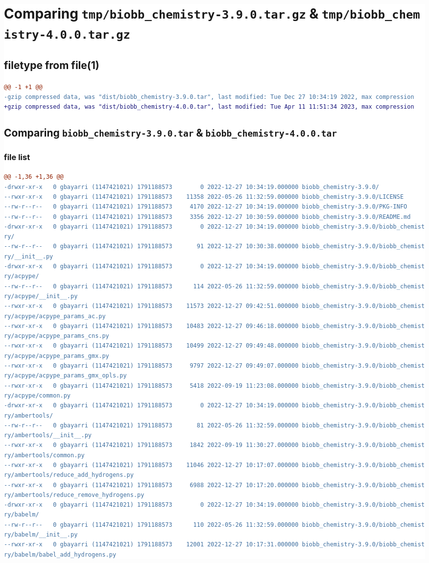 # Comparing `tmp/biobb_chemistry-3.9.0.tar.gz` & `tmp/biobb_chemistry-4.0.0.tar.gz`

## filetype from file(1)

```diff
@@ -1 +1 @@
-gzip compressed data, was "dist/biobb_chemistry-3.9.0.tar", last modified: Tue Dec 27 10:34:19 2022, max compression
+gzip compressed data, was "dist/biobb_chemistry-4.0.0.tar", last modified: Tue Apr 11 11:51:34 2023, max compression
```

## Comparing `biobb_chemistry-3.9.0.tar` & `biobb_chemistry-4.0.0.tar`

### file list

```diff
@@ -1,36 +1,36 @@
-drwxr-xr-x   0 gbayarri (1147421021) 1791188573        0 2022-12-27 10:34:19.000000 biobb_chemistry-3.9.0/
--rwxr-xr-x   0 gbayarri (1147421021) 1791188573    11358 2022-05-26 11:32:59.000000 biobb_chemistry-3.9.0/LICENSE
--rw-r--r--   0 gbayarri (1147421021) 1791188573     4170 2022-12-27 10:34:19.000000 biobb_chemistry-3.9.0/PKG-INFO
--rw-r--r--   0 gbayarri (1147421021) 1791188573     3356 2022-12-27 10:30:59.000000 biobb_chemistry-3.9.0/README.md
-drwxr-xr-x   0 gbayarri (1147421021) 1791188573        0 2022-12-27 10:34:19.000000 biobb_chemistry-3.9.0/biobb_chemistry/
--rw-r--r--   0 gbayarri (1147421021) 1791188573       91 2022-12-27 10:30:38.000000 biobb_chemistry-3.9.0/biobb_chemistry/__init__.py
-drwxr-xr-x   0 gbayarri (1147421021) 1791188573        0 2022-12-27 10:34:19.000000 biobb_chemistry-3.9.0/biobb_chemistry/acpype/
--rw-r--r--   0 gbayarri (1147421021) 1791188573      114 2022-05-26 11:32:59.000000 biobb_chemistry-3.9.0/biobb_chemistry/acpype/__init__.py
--rwxr-xr-x   0 gbayarri (1147421021) 1791188573    11573 2022-12-27 09:42:51.000000 biobb_chemistry-3.9.0/biobb_chemistry/acpype/acpype_params_ac.py
--rwxr-xr-x   0 gbayarri (1147421021) 1791188573    10483 2022-12-27 09:46:18.000000 biobb_chemistry-3.9.0/biobb_chemistry/acpype/acpype_params_cns.py
--rwxr-xr-x   0 gbayarri (1147421021) 1791188573    10499 2022-12-27 09:49:48.000000 biobb_chemistry-3.9.0/biobb_chemistry/acpype/acpype_params_gmx.py
--rwxr-xr-x   0 gbayarri (1147421021) 1791188573     9797 2022-12-27 09:49:07.000000 biobb_chemistry-3.9.0/biobb_chemistry/acpype/acpype_params_gmx_opls.py
--rwxr-xr-x   0 gbayarri (1147421021) 1791188573     5418 2022-09-19 11:23:08.000000 biobb_chemistry-3.9.0/biobb_chemistry/acpype/common.py
-drwxr-xr-x   0 gbayarri (1147421021) 1791188573        0 2022-12-27 10:34:19.000000 biobb_chemistry-3.9.0/biobb_chemistry/ambertools/
--rw-r--r--   0 gbayarri (1147421021) 1791188573       81 2022-05-26 11:32:59.000000 biobb_chemistry-3.9.0/biobb_chemistry/ambertools/__init__.py
--rwxr-xr-x   0 gbayarri (1147421021) 1791188573     1842 2022-09-19 11:30:27.000000 biobb_chemistry-3.9.0/biobb_chemistry/ambertools/common.py
--rwxr-xr-x   0 gbayarri (1147421021) 1791188573    11046 2022-12-27 10:17:07.000000 biobb_chemistry-3.9.0/biobb_chemistry/ambertools/reduce_add_hydrogens.py
--rwxr-xr-x   0 gbayarri (1147421021) 1791188573     6988 2022-12-27 10:17:20.000000 biobb_chemistry-3.9.0/biobb_chemistry/ambertools/reduce_remove_hydrogens.py
-drwxr-xr-x   0 gbayarri (1147421021) 1791188573        0 2022-12-27 10:34:19.000000 biobb_chemistry-3.9.0/biobb_chemistry/babelm/
--rw-r--r--   0 gbayarri (1147421021) 1791188573      110 2022-05-26 11:32:59.000000 biobb_chemistry-3.9.0/biobb_chemistry/babelm/__init__.py
--rwxr-xr-x   0 gbayarri (1147421021) 1791188573    12001 2022-12-27 10:17:31.000000 biobb_chemistry-3.9.0/biobb_chemistry/babelm/babel_add_hydrogens.py
```